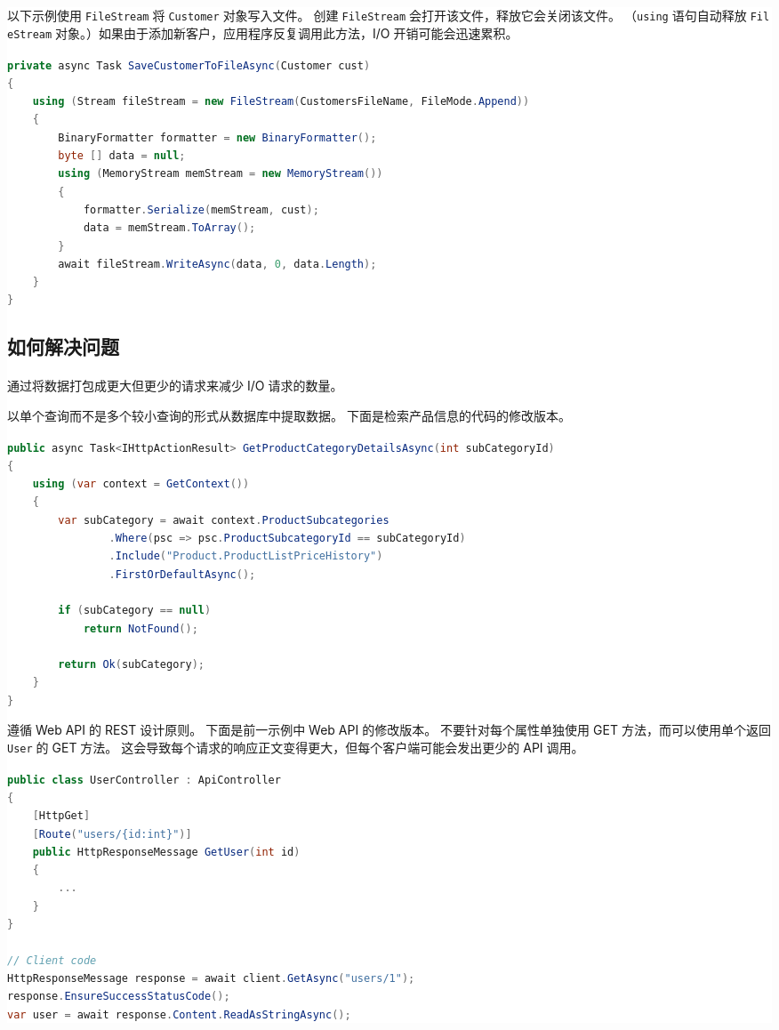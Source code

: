 以下示例使用 `FileStream` 将 `Customer` 对象写入文件。 创建 `FileStream` 会打开该文件，释放它会关闭该文件。 （`using` 语句自动释放 `FileStream` 对象。）如果由于添加新客户，应用程序反复调用此方法，I/O 开销可能会迅速累积。

```csharp
private async Task SaveCustomerToFileAsync(Customer cust)
{
    using (Stream fileStream = new FileStream(CustomersFileName, FileMode.Append))
    {
        BinaryFormatter formatter = new BinaryFormatter();
        byte [] data = null;
        using (MemoryStream memStream = new MemoryStream())
        {
            formatter.Serialize(memStream, cust);
            data = memStream.ToArray();
        }
        await fileStream.WriteAsync(data, 0, data.Length);
    }
}
```

## <a name="how-to-fix-the-problem"></a>如何解决问题

通过将数据打包成更大但更少的请求来减少 I/O 请求的数量。

以单个查询而不是多个较小查询的形式从数据库中提取数据。 下面是检索产品信息的代码的修改版本。

```csharp
public async Task<IHttpActionResult> GetProductCategoryDetailsAsync(int subCategoryId)
{
    using (var context = GetContext())
    {
        var subCategory = await context.ProductSubcategories
                .Where(psc => psc.ProductSubcategoryId == subCategoryId)
                .Include("Product.ProductListPriceHistory")
                .FirstOrDefaultAsync();

        if (subCategory == null)
            return NotFound();

        return Ok(subCategory);
    }
}
```

遵循 Web API 的 REST 设计原则。 下面是前一示例中 Web API 的修改版本。 不要针对每个属性单独使用 GET 方法，而可以使用单个返回 `User` 的 GET 方法。 这会导致每个请求的响应正文变得更大，但每个客户端可能会发出更少的 API 调用。

```csharp
public class UserController : ApiController
{
    [HttpGet]
    [Route("users/{id:int}")]
    public HttpResponseMessage GetUser(int id)
    {
        ...
    }
}

// Client code
HttpResponseMessage response = await client.GetAsync("users/1");
response.EnsureSuccessStatusCode();
var user = await response.Content.ReadAsStringAsync();
```


[api-design]: ../../best-practices/api-design.md
[caching-guidance]: ../../best-practices/caching.md
[code-sample]:  https://github.com/mspnp/performance-optimization/tree/master/ChattyIO
[data-consistency-guidance]: http://https://msdn.microsoft.com/library/dn589800.aspx
[ef]: /ef/
[extraneous-fetching]: ../extraneous-fetching/index.md
[new-relic]: https://newrelic.com/application-monitoring
[no-cache]: ../no-caching/index.md
[key-indicators-chatty-io]: _images/ChattyIO.jpg
[key-indicators-chunky-io]: _images/ChunkyIO.jpg
[databasetraffic]: _images/DatabaseTraffic.jpg
[databasetraffic2]: _images/DatabaseTraffic2.jpg
[queries]: _images/DatabaseQueries.jpg
[queries2]: _images/DatabaseQueries2.jpg
[queries3]: _images/DatabaseQueries3.jpg
[queries4]: _images/DatabaseQueries4.jpg